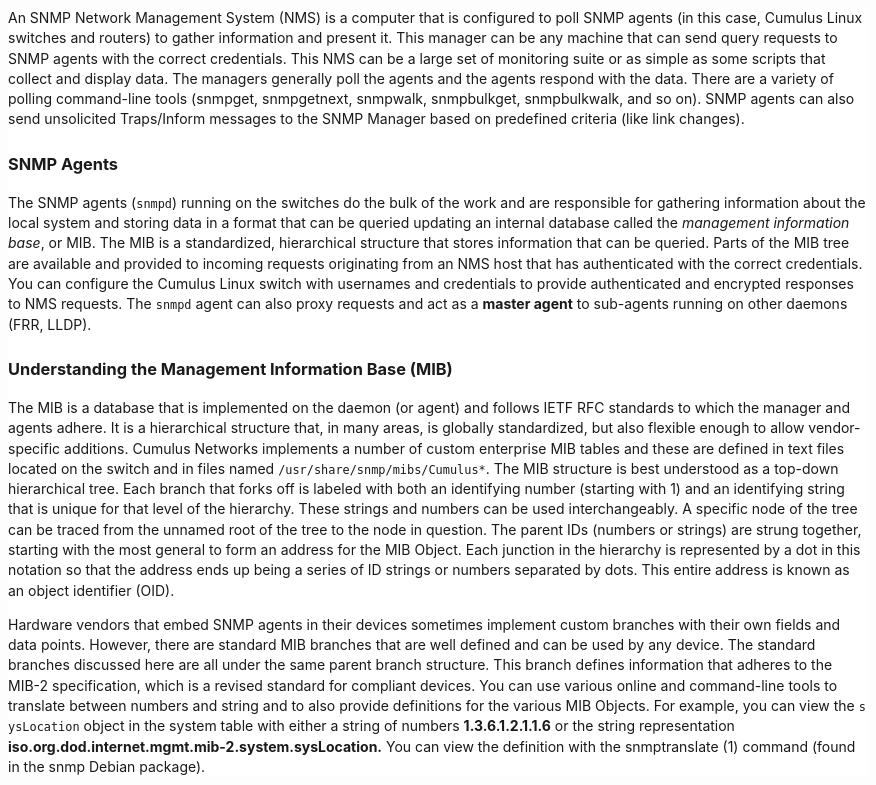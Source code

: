 An SNMP Network Management System (NMS) is a computer that is configured
to poll SNMP agents (in this case, Cumulus Linux switches and routers)
to gather information and present it. This manager can be any machine
that can send query requests to SNMP agents with the correct
credentials. This NMS can be a large set of monitoring suite or as
simple as some scripts that collect and display data. The managers
generally poll the agents and the agents respond with the data. There
are a variety of polling command-line tools (snmpget, snmpgetnext,
snmpwalk, snmpbulkget, snmpbulkwalk, and so on). SNMP agents can also
send unsolicited Traps/Inform messages to the SNMP Manager based on
predefined criteria (like link changes).

### SNMP Agents

The SNMP agents (`snmpd`) running on the switches do the bulk of the
work and are responsible for gathering information about the local
system and storing data in a format that can be queried updating an
internal database called the *management information base*, or MIB. The
MIB is a standardized, hierarchical structure that stores information
that can be queried. Parts of the MIB tree are available and provided to
incoming requests originating from an NMS host that has authenticated
with the correct credentials. You can configure the Cumulus Linux switch
with usernames and credentials to provide authenticated and encrypted
responses to NMS requests. The `snmpd` agent can also proxy requests and
act as a **master agent** to sub-agents running on other daemons (FRR,
LLDP).

### Understanding the Management Information Base (MIB)

The MIB is a database that is implemented on the daemon (or agent) and
follows IETF RFC standards to which the manager and agents adhere. It is
a hierarchical structure that, in many areas, is globally standardized,
but also flexible enough to allow vendor-specific additions. Cumulus
Networks implements a number of custom enterprise MIB tables and these
are defined in text files located on the switch and in files named
`/usr/share/snmp/mibs/Cumulus*`. The MIB structure is best understood as
a top-down hierarchical tree. Each branch that forks off is labeled with
both an identifying number (starting with 1) and an identifying string
that is unique for that level of the hierarchy. These strings and
numbers can be used interchangeably. A specific node of the tree can be
traced from the unnamed root of the tree to the node in question. The
parent IDs (numbers or strings) are strung together, starting with the
most general to form an address for the MIB Object. Each junction in the
hierarchy is represented by a dot in this notation so that the address
ends up being a series of ID strings or numbers separated by dots. This
entire address is known as an object identifier (OID).

Hardware vendors that embed SNMP agents in their devices sometimes
implement custom branches with their own fields and data points.
However, there are standard MIB branches that are well defined and can
be used by any device. The standard branches discussed here are all
under the same parent branch structure. This branch defines information
that adheres to the MIB-2 specification, which is a revised standard for
compliant devices. You can use various online and command-line tools to
translate between numbers and string and to also provide definitions for
the various MIB Objects. For example, you can view the `sysLocation`
object in the system table with either a string of numbers
**1.3.6.1.2.1.1.6** or the string representation
**iso.org.dod.internet.mgmt.mib-2.system.sysLocation.** You can view the
definition with the snmptranslate (1) command (found in the snmp Debian
package).
